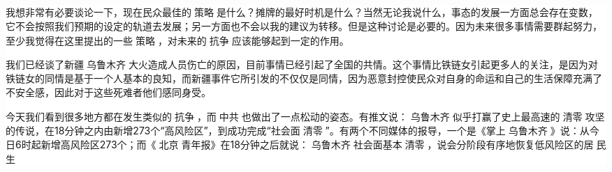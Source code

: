   我想非常有必要谈论一下，现在民众最佳的
  <ok href="/term/3624">
   策略
  </ok>
  是什么？摊牌的最好时机是什么？当然无论我说什么，事态的发展一方面总会存在变数，它不会按照我们预期的设定的轨道去发展；另一方面也不会以我的建议为转移。但是这种讨论是必要的。因为未来很多事情需要群起努力，至少我觉得在这里提出的一些
  <ok href="/term/3624">
   策略
  </ok>
  ，对未来的
  <ok href="/term/3803">
   抗争
  </ok>
  应该能够起到一定的作用。
 </p>
 <p>
  我们已经谈了新疆
  <ok href="/term/9945">
   乌鲁木齐
  </ok>
  大火造成人员伤亡的原因，目前事情已经引起了全国的共情。这个事情比铁链女引起更多人的关注，是因为对铁链女的同情是基于一个人基本的良知，而新疆事件它所引发的不仅仅是同情，因为恶意封控使民众对自身的命运和自己的生活保障充满了不安全感，因此对于这些死难者他们感同身受。
 </p>
 <p>
  今天我们看到很多地方都在发生类似的
  <ok href="/term/3803">
   抗争
  </ok>
  ，而
  <ok href="/term/1059">
   中共
  </ok>
  也做出了一点松动的姿态。有推文说：
  <ok href="/term/9945">
   乌鲁木齐
  </ok>
  似乎打赢了史上最高速的
  <ok href="/term/236044">
   清零
  </ok>
  攻坚的传说，在18分钟之内由新增273个“高风险区”，到成功完成“社会面
  <ok href="/term/236044">
   清零
  </ok>
  ”。有两个不同媒体的报导，一个是《掌上
  <ok href="/term/9945">
   乌鲁木齐
  </ok>
  》说：从今日6时起新增高风险区273个；而《
  <ok href="/term/2252">
   北京
  </ok>
  青年报》在18分钟之后就说：
  <ok href="/term/9945">
   乌鲁木齐
  </ok>
  社会面基本
  <ok href="/term/236044">
   清零
  </ok>
  ，说会分阶段有序地恢复低风险区的居
  <ok href="/term/27982">
   民生
  </ok>